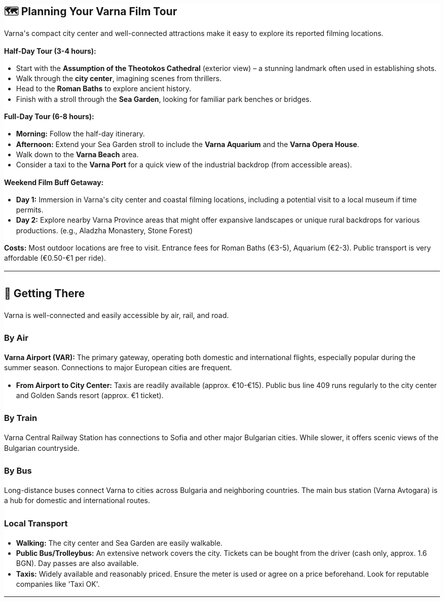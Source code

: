 ## 🗺️ Planning Your Varna Film Tour

Varna's compact city center and well-connected attractions make it easy to explore its reported filming locations.

**Half-Day Tour (3-4 hours):**
*   Start with the **Assumption of the Theotokos Cathedral** (exterior view) – a stunning landmark often used in establishing shots.
*   Walk through the **city center**, imagining scenes from thrillers.
*   Head to the **Roman Baths** to explore ancient history.
*   Finish with a stroll through the **Sea Garden**, looking for familiar park benches or bridges.

**Full-Day Tour (6-8 hours):**
*   **Morning:** Follow the half-day itinerary.
*   **Afternoon:** Extend your Sea Garden stroll to include the **Varna Aquarium** and the **Varna Opera House**.
*   Walk down to the **Varna Beach** area.
*   Consider a taxi to the **Varna Port** for a quick view of the industrial backdrop (from accessible areas).

**Weekend Film Buff Getaway:**
*   **Day 1:** Immersion in Varna's city center and coastal filming locations, including a potential visit to a local museum if time permits.
*   **Day 2:** Explore nearby Varna Province areas that might offer expansive landscapes or unique rural backdrops for various productions. (e.g., Aladzha Monastery, Stone Forest)

**Costs:** Most outdoor locations are free to visit. Entrance fees for Roman Baths (€3-5), Aquarium (€2-3). Public transport is very affordable (€0.50-€1 per ride).

---

## 🚌 Getting There

Varna is well-connected and easily accessible by air, rail, and road.

### **By Air**
**Varna Airport (VAR):** The primary gateway, operating both domestic and international flights, especially popular during the summer season. Connections to major European cities are frequent.
*   **From Airport to City Center:** Taxis are readily available (approx. €10-€15). Public bus line 409 runs regularly to the city center and Golden Sands resort (approx. €1 ticket).

### **By Train**
Varna Central Railway Station has connections to Sofia and other major Bulgarian cities. While slower, it offers scenic views of the Bulgarian countryside.

### **By Bus**
Long-distance buses connect Varna to cities across Bulgaria and neighboring countries. The main bus station (Varna Avtogara) is a hub for domestic and international routes.

### **Local Transport**
*   **Walking:** The city center and Sea Garden are easily walkable.
*   **Public Bus/Trolleybus:** An extensive network covers the city. Tickets can be bought from the driver (cash only, approx. 1.6 BGN). Day passes are also available.
*   **Taxis:** Widely available and reasonably priced. Ensure the meter is used or agree on a price beforehand. Look for reputable companies like 'Taxi OK'.

---
